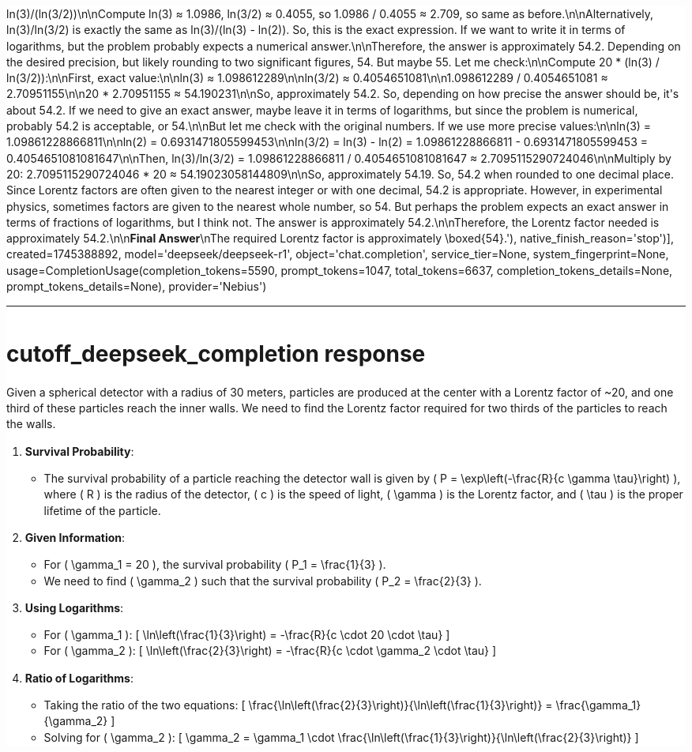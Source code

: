 ln(3)/(ln(3/2))\n\nCompute ln(3) ≈ 1.0986, ln(3/2) ≈ 0.4055, so 1.0986 / 0.4055 ≈ 2.709, so same as before.\n\nAlternatively, ln(3)/ln(3/2) is exactly the same as ln(3)/(ln(3) - ln(2)). So, this is the exact expression. If we want to write it in terms of logarithms, but the problem probably expects a numerical answer.\n\nTherefore, the answer is approximately 54.2. Depending on the desired precision, but likely rounding to two significant figures, 54. But maybe 55. Let me check:\n\nCompute 20 * (ln(3) / ln(3/2)):\n\nFirst, exact value:\n\nln(3) ≈ 1.098612289\n\nln(3/2) ≈ 0.4054651081\n\n1.098612289 / 0.4054651081 ≈ 2.70951155\n\n20 * 2.70951155 ≈ 54.190231\n\nSo, approximately 54.2. So, depending on how precise the answer should be, it\'s about 54.2. If we need to give an exact answer, maybe leave it in terms of logarithms, but since the problem is numerical, probably 54.2 is acceptable, or 54.\n\nBut let me check with the original numbers. If we use more precise values:\n\nln(3) = 1.09861228866811\n\nln(2) = 0.6931471805599453\n\nln(3/2) = ln(3) - ln(2) = 1.09861228866811 - 0.6931471805599453 = 0.4054651081081647\n\nThen, ln(3)/ln(3/2) = 1.09861228866811 / 0.4054651081081647 ≈ 2.7095115290724046\n\nMultiply by 20: 2.7095115290724046 * 20 ≈ 54.19023058144809\n\nSo, approximately 54.19. So, 54.2 when rounded to one decimal place. Since Lorentz factors are often given to the nearest integer or with one decimal, 54.2 is appropriate. However, in experimental physics, sometimes factors are given to the nearest whole number, so 54. But perhaps the problem expects an exact answer in terms of fractions of logarithms, but I think not. The answer is approximately 54.2.\n\nTherefore, the Lorentz factor needed is approximately 54.2.\n\n**Final Answer**\nThe required Lorentz factor is approximately \\boxed{54}.'), native_finish_reason='stop')], created=1745388892, model='deepseek/deepseek-r1', object='chat.completion', service_tier=None, system_fingerprint=None, usage=CompletionUsage(completion_tokens=5590, prompt_tokens=1047, total_tokens=6637, completion_tokens_details=None, prompt_tokens_details=None), provider='Nebius')

---

# cutoff_deepseek_completion response

Given a spherical detector with a radius of 30 meters, particles are produced at the center with a Lorentz factor of ~20, and one third of these particles reach the inner walls. We need to find the Lorentz factor required for two thirds of the particles to reach the walls.

1. **Survival Probability**:
   - The survival probability of a particle reaching the detector wall is given by \( P = \exp\left(-\frac{R}{c \gamma \tau}\right) \), where \( R \) is the radius of the detector, \( c \) is the speed of light, \( \gamma \) is the Lorentz factor, and \( \tau \) is the proper lifetime of the particle.

2. **Given Information**:
   - For \( \gamma_1 = 20 \), the survival probability \( P_1 = \frac{1}{3} \).
   - We need to find \( \gamma_2 \) such that the survival probability \( P_2 = \frac{2}{3} \).

3. **Using Logarithms**:
   - For \( \gamma_1 \): 
     \[
     \ln\left(\frac{1}{3}\right) = -\frac{R}{c \cdot 20 \cdot \tau}
     \]
   - For \( \gamma_2 \):
     \[
     \ln\left(\frac{2}{3}\right) = -\frac{R}{c \cdot \gamma_2 \cdot \tau}
     \]

4. **Ratio of Logarithms**:
   - Taking the ratio of the two equations:
     \[
     \frac{\ln\left(\frac{2}{3}\right)}{\ln\left(\frac{1}{3}\right)} = \frac{\gamma_1}{\gamma_2}
     \]
   - Solving for \( \gamma_2 \):
     \[
     \gamma_2 = \gamma_1 \cdot \frac{\ln\left(\frac{1}{3}\right)}{\ln\left(\frac{2}{3}\right)}
     \]
